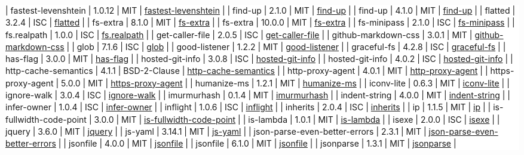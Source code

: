 | fastest-levenshtein | 1.0.12 | MIT | [fastest-levenshtein](https://github.com/ka-weihe/fastest-levenshtein#README) | 
| find-up | 2.1.0 | MIT | [find-up](https://github.com/sindresorhus/find-up#readme) | 
| find-up | 4.1.0 | MIT | [find-up](https://github.com/sindresorhus/find-up#readme) | 
| flatted | 3.2.4 | ISC | [flatted](https://github.com/WebReflection/flatted#readme) | 
| fs-extra | 8.1.0 | MIT | [fs-extra](https://github.com/jprichardson/node-fs-extra) | 
| fs-extra | 10.0.0 | MIT | [fs-extra](https://github.com/jprichardson/node-fs-extra) | 
| fs-minipass | 2.1.0 | ISC | [fs-minipass](https://github.com/npm/fs-minipass#readme) | 
| fs.realpath | 1.0.0 | ISC | [fs.realpath](https://github.com/isaacs/fs.realpath#readme) | 
| get-caller-file | 2.0.5 | ISC | [get-caller-file](https://github.com/stefanpenner/get-caller-file#readme) | 
| github-markdown-css | 3.0.1 | MIT | [github-markdown-css](https://github.com/sindresorhus/github-markdown-css#readme) | 
| glob | 7.1.6 | ISC | [glob](https://github.com/isaacs/node-glob#readme) | 
| good-listener | 1.2.2 | MIT | [good-listener](https://github.com/zenorocha/good-listener#readme) | 
| graceful-fs | 4.2.8 | ISC | [graceful-fs](https://github.com/isaacs/node-graceful-fs#readme) | 
| has-flag | 3.0.0 | MIT | [has-flag](https://github.com/sindresorhus/has-flag#readme) | 
| hosted-git-info | 3.0.8 | ISC | [hosted-git-info](https://github.com/npm/hosted-git-info) | 
| hosted-git-info | 4.0.2 | ISC | [hosted-git-info](https://github.com/npm/hosted-git-info) | 
| http-cache-semantics | 4.1.1 | BSD-2-Clause | [http-cache-semantics](https://github.com/kornelski/http-cache-semantics#readme) | 
| http-proxy-agent | 4.0.1 | MIT | [http-proxy-agent](https://github.com/TooTallNate/node-http-proxy-agent#readme) | 
| https-proxy-agent | 5.0.0 | MIT | [https-proxy-agent](https://github.com/TooTallNate/node-https-proxy-agent#readme) | 
| humanize-ms | 1.2.1 | MIT | [humanize-ms](https://github.com/node-modules/humanize-ms#readme) | 
| iconv-lite | 0.6.3 | MIT | [iconv-lite](https://github.com/ashtuchkin/iconv-lite) | 
| ignore-walk | 3.0.4 | ISC | [ignore-walk](https://github.com/isaacs/ignore-walk#readme) | 
| imurmurhash | 0.1.4 | MIT | [imurmurhash](https://github.com/jensyt/imurmurhash-js) | 
| indent-string | 4.0.0 | MIT | [indent-string](https://github.com/sindresorhus/indent-string#readme) | 
| infer-owner | 1.0.4 | ISC | [infer-owner](https://github.com/npm/infer-owner#readme) | 
| inflight | 1.0.6 | ISC | [inflight](https://github.com/isaacs/inflight) | 
| inherits | 2.0.4 | ISC | [inherits](https://github.com/isaacs/inherits#readme) | 
| ip | 1.1.5 | MIT | [ip](https://github.com/indutny/node-ip) | 
| is-fullwidth-code-point | 3.0.0 | MIT | [is-fullwidth-code-point](https://github.com/sindresorhus/is-fullwidth-code-point#readme) | 
| is-lambda | 1.0.1 | MIT | [is-lambda](https://github.com/watson/is-lambda) | 
| isexe | 2.0.0 | ISC | [isexe](https://github.com/isaacs/isexe#readme) | 
| jquery | 3.6.0 | MIT | [jquery](https://jquery.com) | 
| js-yaml | 3.14.1 | MIT | [js-yaml](https://github.com/nodeca/js-yaml) | 
| json-parse-even-better-errors | 2.3.1 | MIT | [json-parse-even-better-errors](https://github.com/npm/json-parse-even-better-errors#readme) | 
| jsonfile | 4.0.0 | MIT | [jsonfile](https://github.com/jprichardson/node-jsonfile#readme) | 
| jsonfile | 6.1.0 | MIT | [jsonfile](https://github.com/jprichardson/node-jsonfile#readme) | 
| jsonparse | 1.3.1 | MIT | [jsonparse](https://github.com/creationix/jsonparse#readme) | 